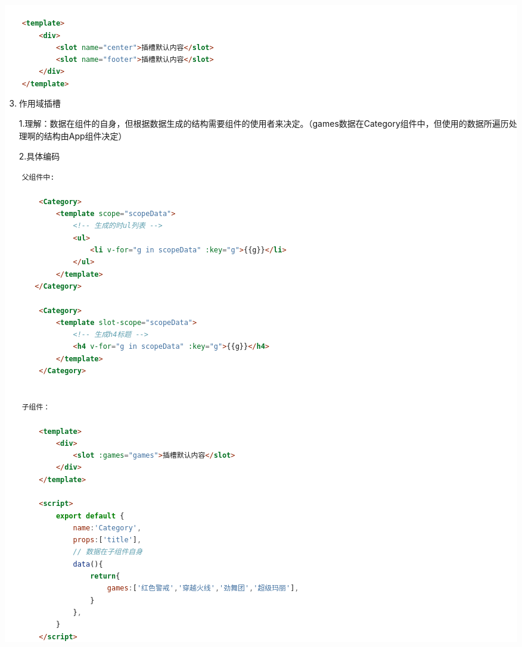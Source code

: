 ```html

    <template>
        <div>
            <slot name="center">插槽默认内容</slot>
            <slot name="footer">插槽默认内容</slot>
        </div>
    </template>

```

3.  作用域插槽

    1.理解：数据在组件的自身，但根据数据生成的结构需要组件的使用者来决定。（games数据在Category组件中，但使用的数据所遍历处理啊的结构由App组件决定）

    2.具体编码

```html
    父组件中:

        <Category>
            <template scope="scopeData">
                <!-- 生成的时ul列表 -->
                <ul>
                    <li v-for="g in scopeData" :key="g">{{g}}</li>
                </ul>
            </template>
       </Category>

        <Category>
            <template slot-scope="scopeData">
                <!-- 生成h4标题 -->
                <h4 v-for="g in scopeData" :key="g">{{g}}</h4>
            </template>
        </Category>


    子组件：

        <template>
            <div>
                <slot :games="games">插槽默认内容</slot>
            </div>
        </template>

        <script>
            export default {
                name:'Category',
                props:['title'],
                // 数据在子组件自身 
                data(){
                    return{
                        games:['红色警戒','穿越火线','劲舞团','超级玛丽'],
                    }
                },
            }
        </script>
```
